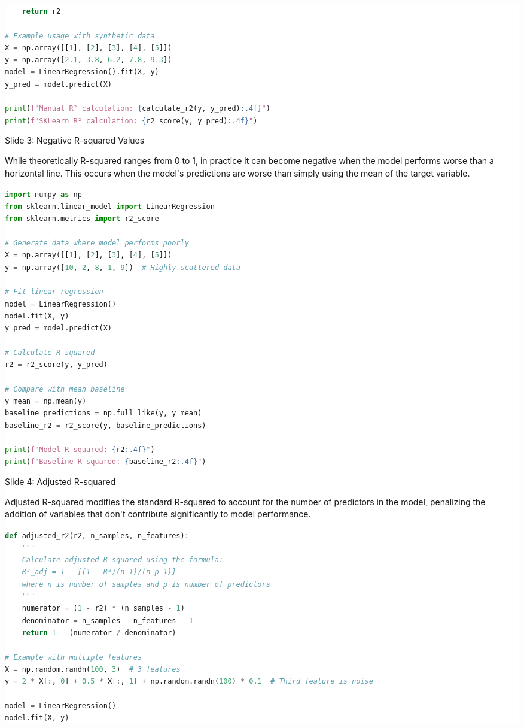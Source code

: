 ```python
    return r2

# Example usage with synthetic data
X = np.array([[1], [2], [3], [4], [5]])
y = np.array([2.1, 3.8, 6.2, 7.8, 9.3])
model = LinearRegression().fit(X, y)
y_pred = model.predict(X)

print(f"Manual R² calculation: {calculate_r2(y, y_pred):.4f}")
print(f"SKLearn R² calculation: {r2_score(y, y_pred):.4f}")
```

Slide 3: Negative R-squared Values

While theoretically R-squared ranges from 0 to 1, in practice it can become negative when the model performs worse than a horizontal line. This occurs when the model's predictions are worse than simply using the mean of the target variable.

```python
import numpy as np
from sklearn.linear_model import LinearRegression
from sklearn.metrics import r2_score

# Generate data where model performs poorly
X = np.array([[1], [2], [3], [4], [5]])
y = np.array([10, 2, 8, 1, 9])  # Highly scattered data

# Fit linear regression
model = LinearRegression()
model.fit(X, y)
y_pred = model.predict(X)

# Calculate R-squared
r2 = r2_score(y, y_pred)

# Compare with mean baseline
y_mean = np.mean(y)
baseline_predictions = np.full_like(y, y_mean)
baseline_r2 = r2_score(y, baseline_predictions)

print(f"Model R-squared: {r2:.4f}")
print(f"Baseline R-squared: {baseline_r2:.4f}")
```

Slide 4: Adjusted R-squared

Adjusted R-squared modifies the standard R-squared to account for the number of predictors in the model, penalizing the addition of variables that don't contribute significantly to model performance.

```python
def adjusted_r2(r2, n_samples, n_features):
    """
    Calculate adjusted R-squared using the formula:
    R²_adj = 1 - [(1 - R²)(n-1)/(n-p-1)]
    where n is number of samples and p is number of predictors
    """
    numerator = (1 - r2) * (n_samples - 1)
    denominator = n_samples - n_features - 1
    return 1 - (numerator / denominator)

# Example with multiple features
X = np.random.randn(100, 3)  # 3 features
y = 2 * X[:, 0] + 0.5 * X[:, 1] + np.random.randn(100) * 0.1  # Third feature is noise

model = LinearRegression()
model.fit(X, y)
```